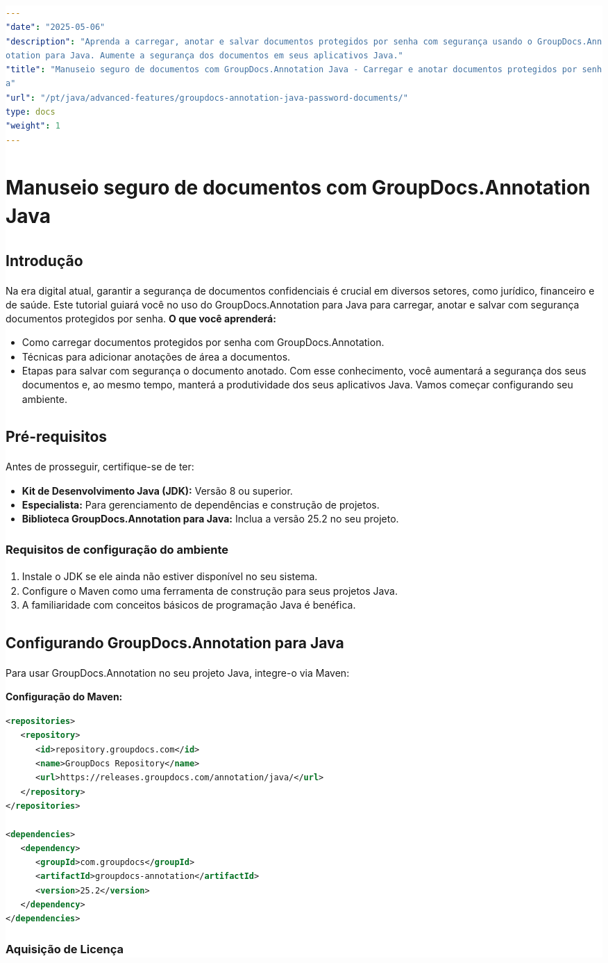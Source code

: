```yaml
---
"date": "2025-05-06"
"description": "Aprenda a carregar, anotar e salvar documentos protegidos por senha com segurança usando o GroupDocs.Annotation para Java. Aumente a segurança dos documentos em seus aplicativos Java."
"title": "Manuseio seguro de documentos com GroupDocs.Annotation Java - Carregar e anotar documentos protegidos por senha"
"url": "/pt/java/advanced-features/groupdocs-annotation-java-password-documents/"
type: docs
"weight": 1
---
```


# Manuseio seguro de documentos com GroupDocs.Annotation Java
## Introdução
Na era digital atual, garantir a segurança de documentos confidenciais é crucial em diversos setores, como jurídico, financeiro e de saúde. Este tutorial guiará você no uso do GroupDocs.Annotation para Java para carregar, anotar e salvar com segurança documentos protegidos por senha.
**O que você aprenderá:**
- Como carregar documentos protegidos por senha com GroupDocs.Annotation.
- Técnicas para adicionar anotações de área a documentos.
- Etapas para salvar com segurança o documento anotado.
Com esse conhecimento, você aumentará a segurança dos seus documentos e, ao mesmo tempo, manterá a produtividade dos seus aplicativos Java. Vamos começar configurando seu ambiente.

## Pré-requisitos
Antes de prosseguir, certifique-se de ter:
- **Kit de Desenvolvimento Java (JDK):** Versão 8 ou superior.
- **Especialista:** Para gerenciamento de dependências e construção de projetos.
- **Biblioteca GroupDocs.Annotation para Java:** Inclua a versão 25.2 no seu projeto.

### Requisitos de configuração do ambiente
1. Instale o JDK se ele ainda não estiver disponível no seu sistema.
2. Configure o Maven como uma ferramenta de construção para seus projetos Java.
3. A familiaridade com conceitos básicos de programação Java é benéfica.

## Configurando GroupDocs.Annotation para Java
Para usar GroupDocs.Annotation no seu projeto Java, integre-o via Maven:

**Configuração do Maven:**
```xml
<repositories>
   <repository>
      <id>repository.groupdocs.com</id>
      <name>GroupDocs Repository</name>
      <url>https://releases.groupdocs.com/annotation/java/</url>
   </repository>
</repositories>

<dependencies>
   <dependency>
      <groupId>com.groupdocs</groupId>
      <artifactId>groupdocs-annotation</artifactId>
      <version>25.2</version>
   </dependency>
</dependencies>
```
### Aquisição de Licença